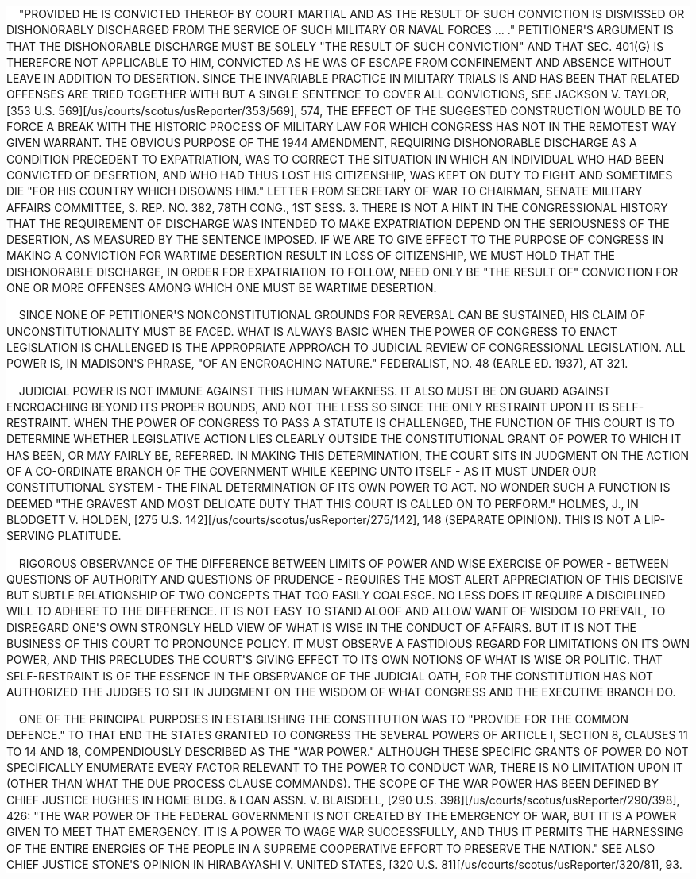     "PROVIDED HE IS CONVICTED THEREOF BY COURT MARTIAL AND AS THE RESULT OF SUCH CONVICTION IS DISMISSED OR DISHONORABLY DISCHARGED FROM THE SERVICE OF SUCH MILITARY OR NAVAL FORCES  ...  ."  PETITIONER'S ARGUMENT IS THAT THE DISHONORABLE DISCHARGE MUST BE SOLELY "THE RESULT OF SUCH CONVICTION" AND THAT SEC. 401(G) IS THEREFORE NOT APPLICABLE TO HIM, CONVICTED AS HE WAS OF ESCAPE FROM CONFINEMENT AND ABSENCE WITHOUT LEAVE IN ADDITION TO DESERTION.  SINCE THE INVARIABLE PRACTICE IN MILITARY TRIALS IS AND HAS BEEN THAT RELATED OFFENSES ARE TRIED TOGETHER WITH BUT A SINGLE SENTENCE TO COVER ALL CONVICTIONS, SEE JACKSON V. TAYLOR, [353 U.S. 569][/us/courts/scotus/usReporter/353/569], 574, THE EFFECT OF THE SUGGESTED CONSTRUCTION WOULD BE TO FORCE A BREAK WITH THE HISTORIC PROCESS OF MILITARY LAW FOR WHICH CONGRESS HAS NOT IN THE REMOTEST WAY GIVEN WARRANT.  THE OBVIOUS PURPOSE OF THE 1944 AMENDMENT, REQUIRING DISHONORABLE DISCHARGE AS A CONDITION PRECEDENT TO EXPATRIATION, WAS TO CORRECT THE SITUATION IN WHICH AN INDIVIDUAL WHO HAD BEEN CONVICTED OF DESERTION, AND WHO HAD THUS LOST HIS CITIZENSHIP, WAS KEPT ON DUTY TO FIGHT AND SOMETIMES DIE "FOR HIS COUNTRY WHICH DISOWNS HIM."  LETTER FROM SECRETARY OF WAR TO CHAIRMAN, SENATE MILITARY AFFAIRS COMMITTEE, S. REP. NO. 382, 78TH CONG., 1ST SESS. 3.  THERE IS NOT A HINT IN THE CONGRESSIONAL HISTORY THAT THE REQUIREMENT OF DISCHARGE WAS INTENDED TO MAKE EXPATRIATION DEPEND ON THE SERIOUSNESS OF THE DESERTION, AS MEASURED BY THE SENTENCE IMPOSED.  IF WE ARE TO GIVE EFFECT TO THE PURPOSE OF CONGRESS IN MAKING A CONVICTION FOR WARTIME DESERTION RESULT IN LOSS OF CITIZENSHIP, WE MUST HOLD THAT THE DISHONORABLE DISCHARGE, IN ORDER FOR EXPATRIATION TO FOLLOW, NEED ONLY BE "THE RESULT OF" CONVICTION FOR ONE OR MORE OFFENSES AMONG WHICH ONE MUST BE WARTIME DESERTION.

    SINCE NONE OF PETITIONER'S NONCONSTITUTIONAL GROUNDS FOR REVERSAL CAN BE SUSTAINED, HIS CLAIM OF UNCONSTITUTIONALITY MUST BE FACED.  WHAT IS ALWAYS BASIC WHEN THE POWER OF CONGRESS TO ENACT LEGISLATION IS CHALLENGED IS THE APPROPRIATE APPROACH TO JUDICIAL REVIEW OF CONGRESSIONAL LEGISLATION.  ALL POWER IS, IN MADISON'S PHRASE, "OF AN ENCROACHING NATURE."  FEDERALIST, NO. 48 (EARLE ED. 1937), AT 321.

    JUDICIAL POWER IS NOT IMMUNE AGAINST THIS HUMAN WEAKNESS.  IT ALSO MUST BE ON GUARD AGAINST ENCROACHING BEYOND ITS PROPER BOUNDS, AND NOT THE LESS SO SINCE THE ONLY RESTRAINT UPON IT IS SELF-RESTRAINT.  WHEN THE POWER OF CONGRESS TO PASS A STATUTE IS CHALLENGED, THE FUNCTION OF THIS COURT IS TO DETERMINE WHETHER LEGISLATIVE ACTION LIES CLEARLY OUTSIDE THE CONSTITUTIONAL GRANT OF POWER TO WHICH IT HAS BEEN, OR MAY FAIRLY BE, REFERRED.  IN MAKING THIS DETERMINATION, THE COURT SITS IN JUDGMENT ON THE ACTION OF A CO-ORDINATE BRANCH OF THE GOVERNMENT WHILE KEEPING UNTO ITSELF - AS IT MUST UNDER OUR CONSTITUTIONAL SYSTEM - THE FINAL DETERMINATION OF ITS OWN POWER TO ACT.  NO WONDER SUCH A FUNCTION IS DEEMED "THE GRAVEST AND MOST DELICATE DUTY THAT THIS COURT IS CALLED ON TO PERFORM."  HOLMES, J., IN BLODGETT V. HOLDEN, [275 U.S. 142][/us/courts/scotus/usReporter/275/142], 148 (SEPARATE OPINION).  THIS IS NOT A LIP-SERVING PLATITUDE.

    RIGOROUS OBSERVANCE OF THE DIFFERENCE BETWEEN LIMITS OF POWER AND WISE EXERCISE OF POWER - BETWEEN QUESTIONS OF AUTHORITY AND QUESTIONS OF PRUDENCE - REQUIRES THE MOST ALERT APPRECIATION OF THIS DECISIVE BUT SUBTLE RELATIONSHIP OF TWO CONCEPTS THAT TOO EASILY COALESCE.  NO LESS DOES IT REQUIRE A DISCIPLINED WILL TO ADHERE TO THE DIFFERENCE.  IT IS NOT EASY TO STAND ALOOF AND ALLOW WANT OF WISDOM TO PREVAIL, TO DISREGARD ONE'S OWN STRONGLY HELD VIEW OF WHAT IS WISE IN THE CONDUCT OF AFFAIRS.  BUT IT IS NOT THE BUSINESS OF THIS COURT TO PRONOUNCE POLICY.  IT MUST OBSERVE A FASTIDIOUS REGARD FOR LIMITATIONS ON ITS OWN POWER, AND THIS PRECLUDES THE COURT'S GIVING EFFECT TO ITS OWN NOTIONS OF WHAT IS WISE OR POLITIC.  THAT SELF-RESTRAINT IS OF THE ESSENCE IN THE OBSERVANCE OF THE JUDICIAL OATH, FOR THE CONSTITUTION HAS NOT AUTHORIZED THE JUDGES TO SIT IN JUDGMENT ON THE WISDOM OF WHAT CONGRESS AND THE EXECUTIVE BRANCH DO.

    ONE OF THE PRINCIPAL PURPOSES IN ESTABLISHING THE CONSTITUTION WAS TO "PROVIDE FOR THE COMMON DEFENCE."  TO THAT END THE STATES GRANTED TO CONGRESS THE SEVERAL POWERS OF ARTICLE I, SECTION 8, CLAUSES 11 TO 14 AND 18, COMPENDIOUSLY DESCRIBED AS THE "WAR POWER."  ALTHOUGH THESE SPECIFIC GRANTS OF POWER DO NOT SPECIFICALLY ENUMERATE EVERY FACTOR RELEVANT TO THE POWER TO CONDUCT WAR, THERE IS NO LIMITATION UPON IT (OTHER THAN WHAT THE DUE PROCESS CLAUSE COMMANDS).  THE SCOPE OF THE WAR POWER HAS BEEN DEFINED BY CHIEF JUSTICE HUGHES IN HOME BLDG. & LOAN ASSN. V. BLAISDELL, [290 U.S. 398][/us/courts/scotus/usReporter/290/398], 426: "THE WAR POWER OF THE FEDERAL GOVERNMENT IS NOT CREATED BY THE EMERGENCY OF WAR, BUT IT IS A POWER GIVEN TO MEET THAT EMERGENCY.  IT IS A POWER TO WAGE WAR SUCCESSFULLY, AND THUS IT PERMITS THE HARNESSING OF THE ENTIRE ENERGIES OF THE PEOPLE IN A SUPREME COOPERATIVE EFFORT TO PRESERVE THE NATION."  SEE ALSO CHIEF JUSTICE STONE'S OPINION IN HIRABAYASHI V. UNITED STATES, [320 U.S. 81][/us/courts/scotus/usReporter/320/81], 93.


[/us/courts/scotus/usReporter/356/86]: https://publicdocs.github.io/go/links?ns=uslm-x&ref=%2Fus%2Fcourts%2Fscotus%2FusReporter%2F356%2F86
[/us/courts/scotus/usReporter/352/1023]: https://publicdocs.github.io/go/links?ns=uslm-x&ref=%2Fus%2Fcourts%2Fscotus%2FusReporter%2F352%2F1023
[/us/courts/scotus/usReporter/264/32]: https://publicdocs.github.io/go/links?ns=uslm-x&ref=%2Fus%2Fcourts%2Fscotus%2FusReporter%2F264%2F32
[/us/courts/scotus/usReporter/217/349]: https://publicdocs.github.io/go/links?ns=uslm-x&ref=%2Fus%2Fcourts%2Fscotus%2FusReporter%2F217%2F349
[/us/stat/54/1168]: https://publicdocs.github.io/go/links?ns=uslm&ref=%2Fus%2Fstat%2F54%2F1168
[/us/stat/58/4]: https://publicdocs.github.io/go/links?ns=uslm&ref=%2Fus%2Fstat%2F58%2F4
[/us/usc/t8/s1481]: https://publicdocs.github.io/go/links?ns=uslm&ref=%2Fus%2Fusc%2Ft8%2Fs1481
[/us/stat/13/487]: https://publicdocs.github.io/go/links?ns=uslm&ref=%2Fus%2Fstat%2F13%2F487
[/us/stat/58/4]: https://publicdocs.github.io/go/links?ns=uslm&ref=%2Fus%2Fstat%2F58%2F4
[/us/stat/41/800]: https://publicdocs.github.io/go/links?ns=uslm&ref=%2Fus%2Fstat%2F41%2F800
[/us/courts/scotus/usReporter/350/11]: https://publicdocs.github.io/go/links?ns=uslm-x&ref=%2Fus%2Fcourts%2Fscotus%2FusReporter%2F350%2F11
[/us/courts/scotus/usReporter/354/1]: https://publicdocs.github.io/go/links?ns=uslm-x&ref=%2Fus%2Fcourts%2Fscotus%2FusReporter%2F354%2F1
[/us/courts/scotus/usReporter/355/579]: https://publicdocs.github.io/go/links?ns=uslm-x&ref=%2Fus%2Fcourts%2Fscotus%2FusReporter%2F355%2F579
[/us/stat/54/1168]: https://publicdocs.github.io/go/links?ns=uslm&ref=%2Fus%2Fstat%2F54%2F1168
[/us/stat/58/746]: https://publicdocs.github.io/go/links?ns=uslm&ref=%2Fus%2Fstat%2F58%2F746
[/us/usc/t8/s1481]: https://publicdocs.github.io/go/links?ns=uslm&ref=%2Fus%2Fusc%2Ft8%2Fs1481
[/us/stat/13/487]: https://publicdocs.github.io/go/links?ns=uslm&ref=%2Fus%2Fstat%2F13%2F487
[/us/courts/scotus/usReporter/296/287]: https://publicdocs.github.io/go/links?ns=uslm-x&ref=%2Fus%2Fcourts%2Fscotus%2FusReporter%2F296%2F287
[/us/courts/scotus/usReporter/282/568]: https://publicdocs.github.io/go/links?ns=uslm-x&ref=%2Fus%2Fcourts%2Fscotus%2FusReporter%2F282%2F568
[/us/courts/scotus/usReporter/328/303]: https://publicdocs.github.io/go/links?ns=uslm-x&ref=%2Fus%2Fcourts%2Fscotus%2FusReporter%2F328%2F303
[/us/courts/scotus/usReporter/264/32]: https://publicdocs.github.io/go/links?ns=uslm-x&ref=%2Fus%2Fcourts%2Fscotus%2FusReporter%2F264%2F32
[/us/courts/scotus/usReporter/170/189]: https://publicdocs.github.io/go/links?ns=uslm-x&ref=%2Fus%2Fcourts%2Fscotus%2FusReporter%2F170%2F189
[/us/courts/scotus/usReporter/133/333]: https://publicdocs.github.io/go/links?ns=uslm-x&ref=%2Fus%2Fcourts%2Fscotus%2FusReporter%2F133%2F333
[/us/courts/scotus/usReporter/114/15]: https://publicdocs.github.io/go/links?ns=uslm-x&ref=%2Fus%2Fcourts%2Fscotus%2FusReporter%2F114%2F15
[/us/courts/scotus/usReporter/228/585]: https://publicdocs.github.io/go/links?ns=uslm-x&ref=%2Fus%2Fcourts%2Fscotus%2FusReporter%2F228%2F585
[/us/courts/scotus/usReporter/149/698]: https://publicdocs.github.io/go/links?ns=uslm-x&ref=%2Fus%2Fcourts%2Fscotus%2FusReporter%2F149%2F698
[/us/stat/41/593]: https://publicdocs.github.io/go/links?ns=uslm&ref=%2Fus%2Fstat%2F41%2F593
[/us/stat/40/217]: https://publicdocs.github.io/go/links?ns=uslm&ref=%2Fus%2Fstat%2F40%2F217
[/us/courts/scotus/usReporter/322/665]: https://publicdocs.github.io/go/links?ns=uslm-x&ref=%2Fus%2Fcourts%2Fscotus%2FusReporter%2F322%2F665
[/us/courts/scotus/usReporter/320/118]: https://publicdocs.github.io/go/links?ns=uslm-x&ref=%2Fus%2Fcourts%2Fscotus%2FusReporter%2F320%2F118
[/us/courts/scotus/usReporter/329/459]: https://publicdocs.github.io/go/links?ns=uslm-x&ref=%2Fus%2Fcourts%2Fscotus%2FusReporter%2F329%2F459
[/us/courts/scotus/usReporter/217/349]: https://publicdocs.github.io/go/links?ns=uslm-x&ref=%2Fus%2Fcourts%2Fscotus%2FusReporter%2F217%2F349
[/us/courts/scotus/usReporter/191/126]: https://publicdocs.github.io/go/links?ns=uslm-x&ref=%2Fus%2Fcourts%2Fscotus%2FusReporter%2F191%2F126
[/us/courts/scotus/usReporter/144/323]: https://publicdocs.github.io/go/links?ns=uslm-x&ref=%2Fus%2Fcourts%2Fscotus%2FusReporter%2F144%2F323
[/us/courts/scotus/usReporter/136/436]: https://publicdocs.github.io/go/links?ns=uslm-x&ref=%2Fus%2Fcourts%2Fscotus%2FusReporter%2F136%2F436